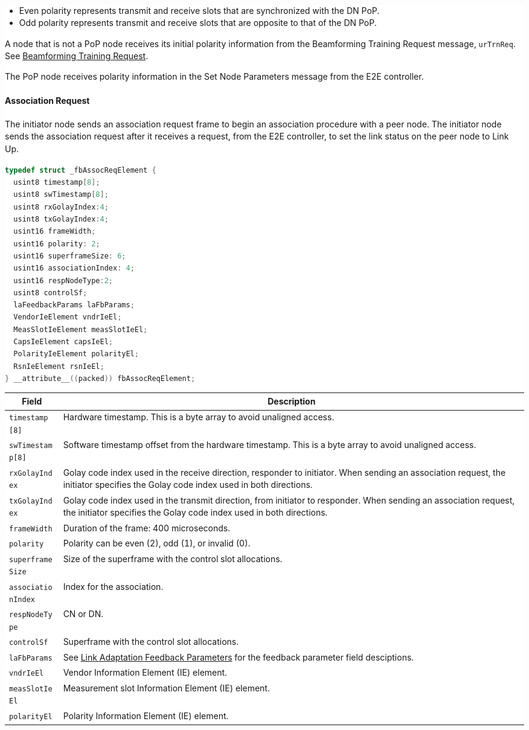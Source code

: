 - Even polarity represents transmit and receive slots that are synchronized with
  the DN PoP.
- Odd polarity represents transmit and receive slots that are opposite to that
  of the DN PoP.

A node that is not a PoP node receives its initial polarity information from the
Beamforming Training Request message, `urTrnReq`. See
[Beamforming Training Request](#mac-phy-spec-beamforming-training-request).

The PoP node receives polarity information in the Set Node Parameters message
from the E2E controller.

#### Association Request
The initiator node sends an association request frame to begin an association
procedure with a peer node. The initiator node sends the association request
after it receives a request, from the E2E controller, to set the link status on
the peer node to Link Up.

```c
typedef struct _fbAssocReqElement {
  usint8 timestamp[8];
  usint8 swTimestamp[8];
  usint8 rxGolayIndex:4;
  usint8 txGolayIndex:4;
  usint16 frameWidth;
  usint16 polarity: 2;
  usint16 superframeSize: 6;
  usint16 associationIndex: 4;
  usint16 respNodeType:2;
  usint8 controlSf;
  laFeedbackParams laFbParams;
  VendorIeElement vndrIeEl;
  MeasSlotIeElement measSlotIeEl;
  CapsIeElement capsIeEl;
  PolarityIeElement polarityEl;
  RsnIeElement rsnIeEl;
} __attribute__((packed)) fbAssocReqElement;
```

| **Field**           |   **Description**                                         |
| ------------------- | --------------------------------------------------------- |
| `timestamp[8]`      | Hardware timestamp. This is a byte array to avoid unaligned access. |
| `swTimestamp[8]`    | Software timestamp offset from the hardware timestamp. This is a byte array to avoid unaligned access. |
| `rxGolayIndex`      | Golay code index used in the receive direction, responder to initiator. When sending an association request, the initiator specifies the Golay code index used in both directions. |
| `txGolayIndex`      | Golay code index used in the transmit direction, from initiator to responder. When sending an association request, the initiator specifies the Golay code index used in both directions. |
| `frameWidth`        | Duration of the frame: 400 microseconds.                   |
| `polarity`          | Polarity can be even (2), odd (1), or invalid (0).         |
| `superframeSize`    | Size of the superframe with the control slot allocations.  |
| `associationIndex`  | Index for the association.                                 |
| `respNodeType`      | CN or DN.                                                  |
| `controlSf`         | Superframe with the control slot allocations.              |
| `laFbParams`        | See [Link Adaptation Feedback Parameters](#mac-phy-spec-link-adaptation-feedback-parameters) for the feedback parameter field desciptions. |
| `vndrIeEl`          | Vendor Information Element (IE) element.                   |
| `measSlotIeEl`      | Measurement slot Information Element (IE) element.         |
| `polarityEl`        | Polarity Information Element (IE) element.                 |